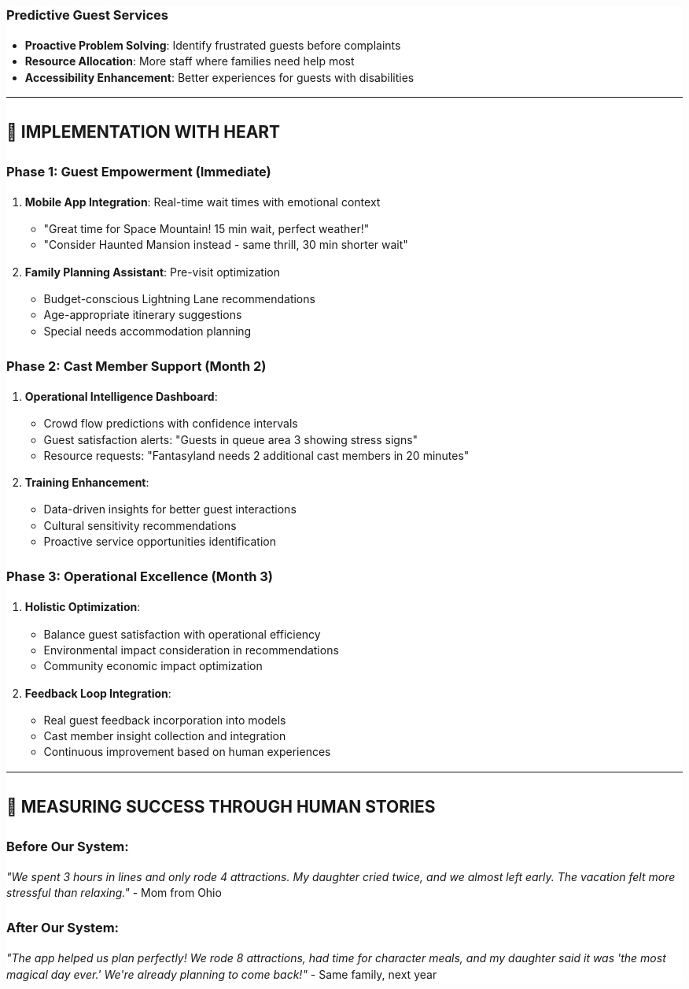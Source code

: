 ### **Predictive Guest Services**
- **Proactive Problem Solving**: Identify frustrated guests before complaints
- **Resource Allocation**: More staff where families need help most
- **Accessibility Enhancement**: Better experiences for guests with disabilities

---

## 🚀 **IMPLEMENTATION WITH HEART**

### **Phase 1: Guest Empowerment (Immediate)**
1. **Mobile App Integration**: Real-time wait times with emotional context
   - "Great time for Space Mountain! 15 min wait, perfect weather!"
   - "Consider Haunted Mansion instead - same thrill, 30 min shorter wait"

2. **Family Planning Assistant**: Pre-visit optimization
   - Budget-conscious Lightning Lane recommendations
   - Age-appropriate itinerary suggestions
   - Special needs accommodation planning

### **Phase 2: Cast Member Support (Month 2)**
1. **Operational Intelligence Dashboard**: 
   - Crowd flow predictions with confidence intervals
   - Guest satisfaction alerts: "Guests in queue area 3 showing stress signs"
   - Resource requests: "Fantasyland needs 2 additional cast members in 20 minutes"

2. **Training Enhancement**:
   - Data-driven insights for better guest interactions
   - Cultural sensitivity recommendations
   - Proactive service opportunities identification

### **Phase 3: Operational Excellence (Month 3)**
1. **Holistic Optimization**:
   - Balance guest satisfaction with operational efficiency
   - Environmental impact consideration in recommendations
   - Community economic impact optimization

2. **Feedback Loop Integration**:
   - Real guest feedback incorporation into models
   - Cast member insight collection and integration
   - Continuous improvement based on human experiences

---

## 💝 **MEASURING SUCCESS THROUGH HUMAN STORIES**

### **Before Our System**:
*"We spent 3 hours in lines and only rode 4 attractions. My daughter cried twice, and we almost left early. The vacation felt more stressful than relaxing."* - Mom from Ohio

### **After Our System**:
*"The app helped us plan perfectly! We rode 8 attractions, had time for character meals, and my daughter said it was 'the most magical day ever.' We're already planning to come back!"* - Same family, next year
